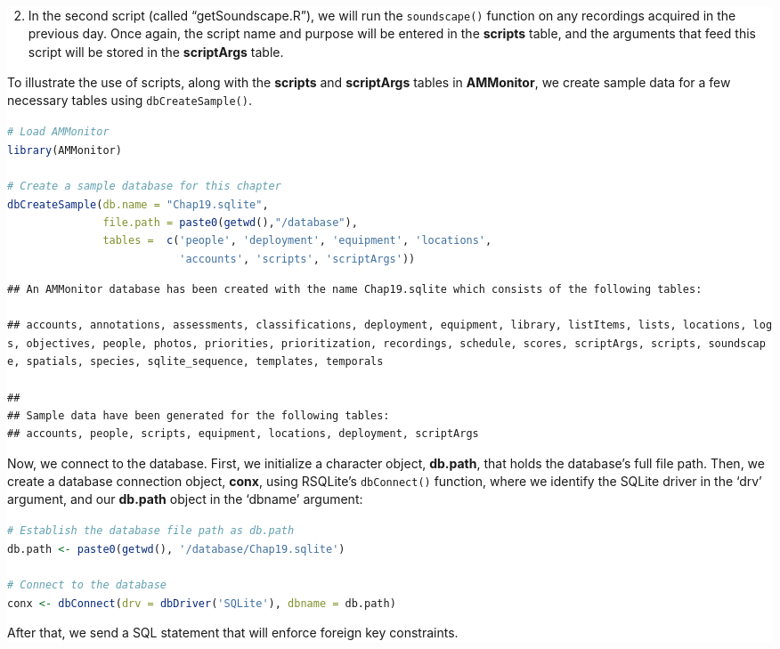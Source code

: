 2.  In the second script (called “getSoundscape.R”), we will run the
    `soundscape()` function on any recordings acquired in the previous
    day. Once again, the script name and purpose will be entered in the
    **scripts** table, and the arguments that feed this script will be
    stored in the **scriptArgs** table.

To illustrate the use of scripts, along with the **scripts** and
**scriptArgs** tables in **AMMonitor**, we create sample data for a few
necessary tables using `dbCreateSample()`.

``` r
# Load AMMonitor
library(AMMonitor)

# Create a sample database for this chapter
dbCreateSample(db.name = "Chap19.sqlite", 
               file.path = paste0(getwd(),"/database"), 
               tables =  c('people', 'deployment', 'equipment', 'locations',
                           'accounts', 'scripts', 'scriptArgs'))
```

    ## An AMMonitor database has been created with the name Chap19.sqlite which consists of the following tables:

    ## accounts, annotations, assessments, classifications, deployment, equipment, library, listItems, lists, locations, logs, objectives, people, photos, priorities, prioritization, recordings, schedule, scores, scriptArgs, scripts, soundscape, spatials, species, sqlite_sequence, templates, temporals

    ## 
    ## Sample data have been generated for the following tables: 
    ## accounts, people, scripts, equipment, locations, deployment, scriptArgs

Now, we connect to the database. First, we initialize a character
object, **db.path**, that holds the database’s full file path. Then, we
create a database connection object, **conx**, using RSQLite’s
`dbConnect()` function, where we identify the SQLite driver in the ‘drv’
argument, and our **db.path** object in the ‘dbname’ argument:

``` r
# Establish the database file path as db.path
db.path <- paste0(getwd(), '/database/Chap19.sqlite')

# Connect to the database
conx <- dbConnect(drv = dbDriver('SQLite'), dbname = db.path)
```

After that, we send a SQL statement that will enforce foreign key
constraints.

